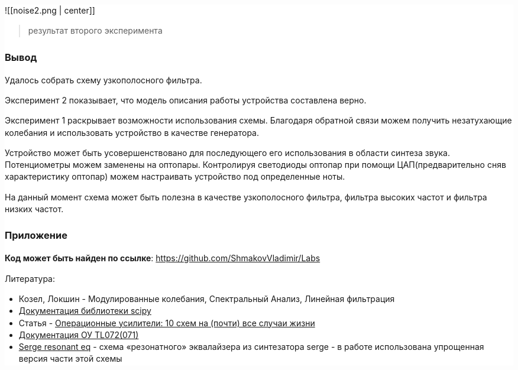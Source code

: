 ![[noise2.png | center]]
> результат второго эксперимента


### Вывод

Удалось собрать схему узкополосного фильтра. 

Эксперимент 2 показывает, что модель описания работы устройства составлена верно.

Эксперимент 1 раскрывает возможности использования схемы. Благодаря обратной связи можем получить незатухающие колебания и использовать устройство в качестве генератора. 

Устройство может быть усовершенствовано для последующего его использования в области синтеза звука. Потенциометры можем заменены на оптопары. Контролируя светодиоды оптопар при помощи ЦАП(предварительно сняв характеристику оптопар) можем настраивать устройство под определенные ноты. 

На данный момент схема может быть полезна в качестве узкополосного фильтра, фильтра высоких частот и фильтра низких частот. 

### Приложение

**Код может быть найден по ссылке**: https://github.com/ShmakovVladimir/Labs

Литература:
- Козел, Локшин - Модулированные колебания, Спектральный Анализ, Линейная фильтрация
- [Документация библиотеки scipy](https://docs.scipy.org/doc/scipy/tutorial/fft.html)
- Статья - [Операционные усилители: 10 схем на (почти) все случаи жизни](https://habr.com/ru/post/508530/)
- [Документация ОУ TL072(071)](https://rudatasheet.ru/datasheets/tl072/)
- [Serge resonant eq](https://electro-music.com/wiki/pmwiki.php?n=Schematics.SergeResonantEqualizer) - схема «резонатного» эквалайзера из синтезатора serge - в работе использована упрощенная версия части этой схемы
